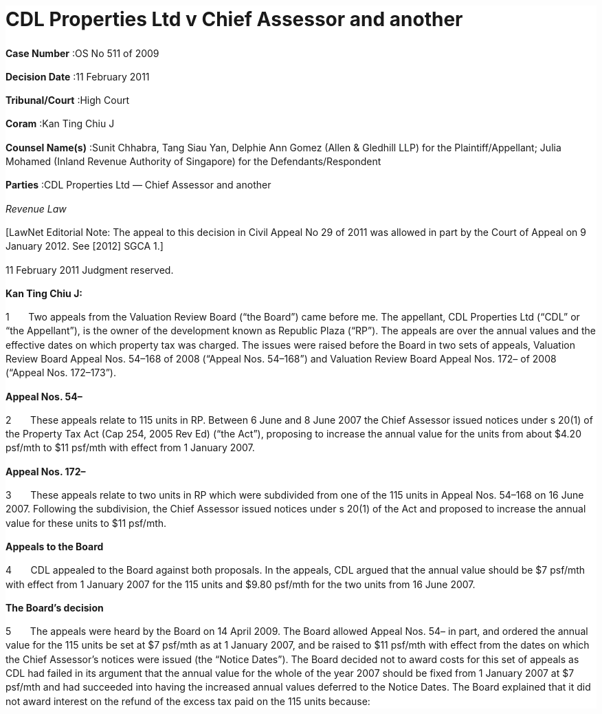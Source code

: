# CDL Properties Ltd v Chief Assessor and another 



**Case Number** :OS No 511 of 2009 

**Decision Date** :11 February 2011 

**Tribunal/Court** :High Court 

**Coram** :Kan Ting Chiu J 

**Counsel Name(s)** :Sunit Chhabra, Tang Siau Yan, Delphie Ann Gomez (Allen & Gledhill LLP) for the Plaintiff/Appellant; Julia Mohamed (Inland Revenue Authority of Singapore) for the Defendants/Respondent 

**Parties** :CDL Properties Ltd — Chief Assessor and another 

_Revenue Law_ 

[LawNet Editorial Note: The appeal to this decision in Civil Appeal No 29 of 2011 was allowed in part by the Court of Appeal on 9 January 2012. See [2012] SGCA 1.] 

11 February 2011 Judgment reserved. 

**Kan Ting Chiu J:** 

1       Two appeals from the Valuation Review Board (“the Board”) came before me. The appellant, CDL Properties Ltd (“CDL” or “the Appellant”), is the owner of the development known as Republic Plaza (“RP”). The appeals are over the annual values and the effective dates on which property tax was charged. The issues were raised before the Board in two sets of appeals, Valuation Review Board Appeal Nos. 54–168 of 2008 (“Appeal Nos. 54–168”) and Valuation Review Board Appeal Nos. 172– of 2008 (“Appeal Nos. 172–173”). 

**Appeal Nos. 54–** 

2       These appeals relate to 115 units in RP. Between 6 June and 8 June 2007 the Chief Assessor issued notices under s 20(1) of the Property Tax Act (Cap 254, 2005 Rev Ed) (“the Act”), proposing to increase the annual value for the units from about $4.20 psf/mth to $11 psf/mth with effect from 1 January 2007. 

**Appeal Nos. 172–** 

3       These appeals relate to two units in RP which were subdivided from one of the 115 units in Appeal Nos. 54–168 on 16 June 2007. Following the subdivision, the Chief Assessor issued notices under s 20(1) of the Act and proposed to increase the annual value for these units to $11 psf/mth. 

**Appeals to the Board** 

4       CDL appealed to the Board against both proposals. In the appeals, CDL argued that the annual value should be $7 psf/mth with effect from 1 January 2007 for the 115 units and $9.80 psf/mth for the two units from 16 June 2007. 

**The Board’s decision** 


5       The appeals were heard by the Board on 14 April 2009. The Board allowed Appeal Nos. 54– in part, and ordered the annual value for the 115 units be set at $7 psf/mth as at 1 January 2007, and be raised to $11 psf/mth with effect from the dates on which the Chief Assessor’s notices were issued (the “Notice Dates”). The Board decided not to award costs for this set of appeals as CDL had failed in its argument that the annual value for the whole of the year 2007 should be fixed from 1 January 2007 at $7 psf/mth and had succeeded into having the increased annual values deferred to the Notice Dates. The Board explained that it did not award interest on the refund of the excess tax paid on the 115 units because: 
